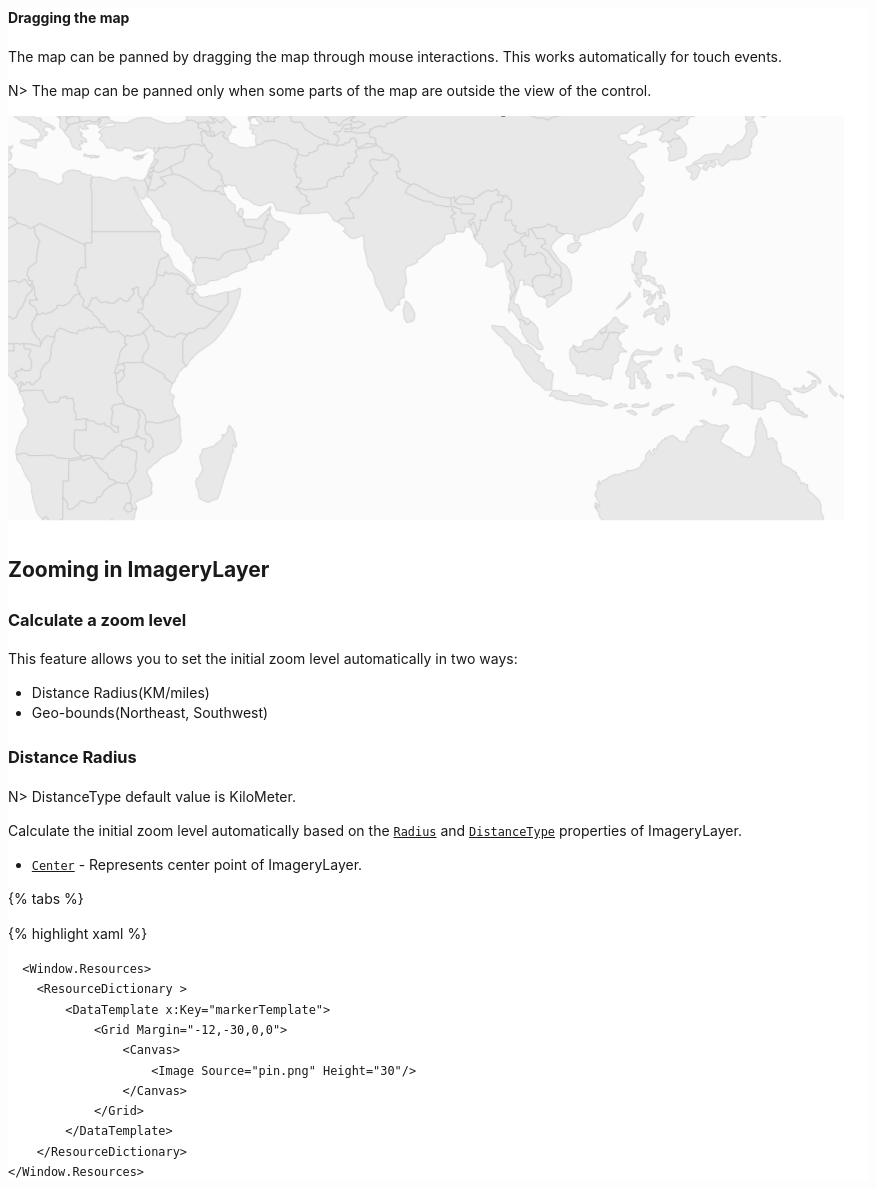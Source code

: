 
#### Dragging the map

The map can be panned by dragging the map through mouse interactions. This works automatically for touch events.

N> The map can be panned only when some parts of the map are outside the view of the control.

![Maps controls Zooming and Panning](Zooming-and-Panning_images/Zooming-and-Panning_img2.png)

## Zooming in ImageryLayer

### Calculate a zoom level

This feature allows you to set the initial zoom level automatically in two ways:

* Distance Radius(KM/miles)
* Geo-bounds(Northeast, Southwest)

### Distance Radius 

N> DistanceType default value is KiloMeter.

Calculate the initial zoom level automatically based on the [`Radius`](https://help.syncfusion.com/cr/wpf/Syncfusion.UI.Xaml.Maps.ImageryLayer.html#Syncfusion_UI_Xaml_Maps_ImageryLayer_Radius) and [`DistanceType`](https://help.syncfusion.com/cr/wpf/Syncfusion.UI.Xaml.Maps.ImageryLayer.html#Syncfusion_UI_Xaml_Maps_ImageryLayer_DistanceType) properties of ImageryLayer.

* [`Center`](https://help.syncfusion.com/cr/wpf/Syncfusion.UI.Xaml.Maps.ImageryLayer.html#Syncfusion_UI_Xaml_Maps_ImageryLayer_Center) - Represents center point of ImageryLayer.  

{% tabs %}

{% highlight xaml %}

      <Window.Resources>
        <ResourceDictionary >
            <DataTemplate x:Key="markerTemplate">
                <Grid Margin="-12,-30,0,0">
                    <Canvas>
                        <Image Source="pin.png" Height="30"/>
                    </Canvas>
                </Grid>
            </DataTemplate>
        </ResourceDictionary>
    </Window.Resources>
	